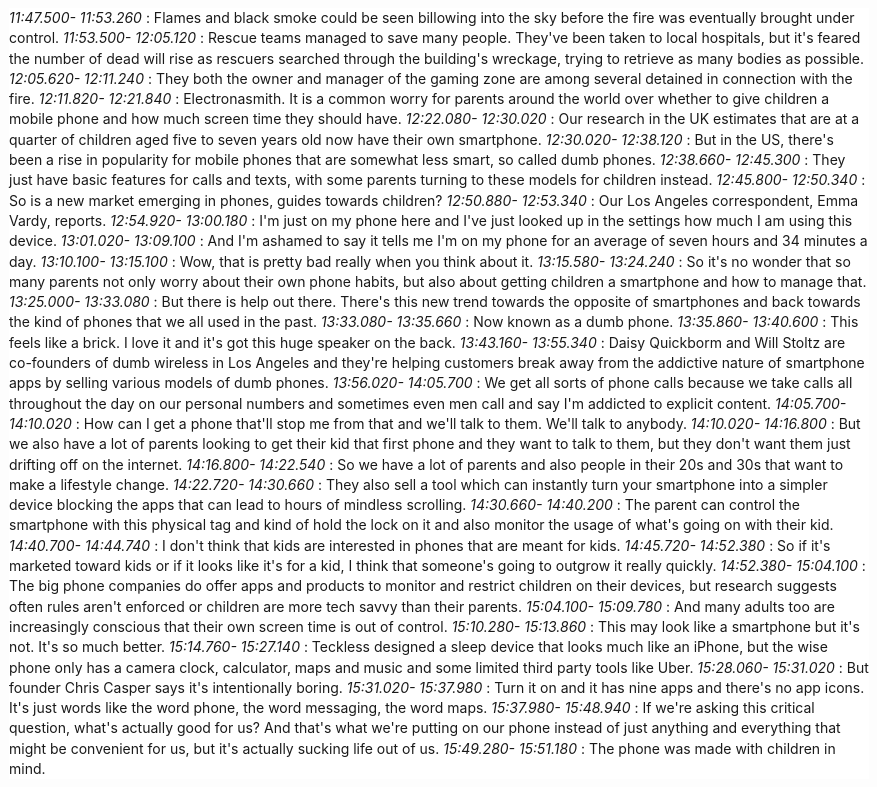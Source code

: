 *11:47.500- 11:53.260* :  Flames and black smoke could be seen billowing into the sky before the fire was eventually brought under control.
*11:53.500- 12:05.120* :  Rescue teams managed to save many people. They've been taken to local hospitals, but it's feared the number of dead will rise as rescuers searched through the building's wreckage, trying to retrieve as many bodies as possible.
*12:05.620- 12:11.240* :  They both the owner and manager of the gaming zone are among several detained in connection with the fire.
*12:11.820- 12:21.840* :  Electronasmith. It is a common worry for parents around the world over whether to give children a mobile phone and how much screen time they should have.
*12:22.080- 12:30.020* :  Our research in the UK estimates that are at a quarter of children aged five to seven years old now have their own smartphone.
*12:30.020- 12:38.120* :  But in the US, there's been a rise in popularity for mobile phones that are somewhat less smart, so called dumb phones.
*12:38.660- 12:45.300* :  They just have basic features for calls and texts, with some parents turning to these models for children instead.
*12:45.800- 12:50.340* :  So is a new market emerging in phones, guides towards children?
*12:50.880- 12:53.340* :  Our Los Angeles correspondent, Emma Vardy, reports.
*12:54.920- 13:00.180* :  I'm just on my phone here and I've just looked up in the settings how much I am using this device.
*13:01.020- 13:09.100* :  And I'm ashamed to say it tells me I'm on my phone for an average of seven hours and 34 minutes a day.
*13:10.100- 13:15.100* :  Wow, that is pretty bad really when you think about it.
*13:15.580- 13:24.240* :  So it's no wonder that so many parents not only worry about their own phone habits, but also about getting children a smartphone and how to manage that.
*13:25.000- 13:33.080* :  But there is help out there. There's this new trend towards the opposite of smartphones and back towards the kind of phones that we all used in the past.
*13:33.080- 13:35.660* :  Now known as a dumb phone.
*13:35.860- 13:40.600* :  This feels like a brick. I love it and it's got this huge speaker on the back.
*13:43.160- 13:55.340* :  Daisy Quickborm and Will Stoltz are co-founders of dumb wireless in Los Angeles and they're helping customers break away from the addictive nature of smartphone apps by selling various models of dumb phones.
*13:56.020- 14:05.700* :  We get all sorts of phone calls because we take calls all throughout the day on our personal numbers and sometimes even men call and say I'm addicted to explicit content.
*14:05.700- 14:10.020* :  How can I get a phone that'll stop me from that and we'll talk to them. We'll talk to anybody.
*14:10.020- 14:16.800* :  But we also have a lot of parents looking to get their kid that first phone and they want to talk to them, but they don't want them just drifting off on the internet.
*14:16.800- 14:22.540* :  So we have a lot of parents and also people in their 20s and 30s that want to make a lifestyle change.
*14:22.720- 14:30.660* :  They also sell a tool which can instantly turn your smartphone into a simpler device blocking the apps that can lead to hours of mindless scrolling.
*14:30.660- 14:40.200* :  The parent can control the smartphone with this physical tag and kind of hold the lock on it and also monitor the usage of what's going on with their kid.
*14:40.700- 14:44.740* :  I don't think that kids are interested in phones that are meant for kids.
*14:45.720- 14:52.380* :  So if it's marketed toward kids or if it looks like it's for a kid, I think that someone's going to outgrow it really quickly.
*14:52.380- 15:04.100* :  The big phone companies do offer apps and products to monitor and restrict children on their devices, but research suggests often rules aren't enforced or children are more tech savvy than their parents.
*15:04.100- 15:09.780* :  And many adults too are increasingly conscious that their own screen time is out of control.
*15:10.280- 15:13.860* :  This may look like a smartphone but it's not. It's so much better.
*15:14.760- 15:27.140* :  Teckless designed a sleep device that looks much like an iPhone, but the wise phone only has a camera clock, calculator, maps and music and some limited third party tools like Uber.
*15:28.060- 15:31.020* :  But founder Chris Casper says it's intentionally boring.
*15:31.020- 15:37.980* :  Turn it on and it has nine apps and there's no app icons. It's just words like the word phone, the word messaging, the word maps.
*15:37.980- 15:48.940* :  If we're asking this critical question, what's actually good for us? And that's what we're putting on our phone instead of just anything and everything that might be convenient for us, but it's actually sucking life out of us.
*15:49.280- 15:51.180* :  The phone was made with children in mind.